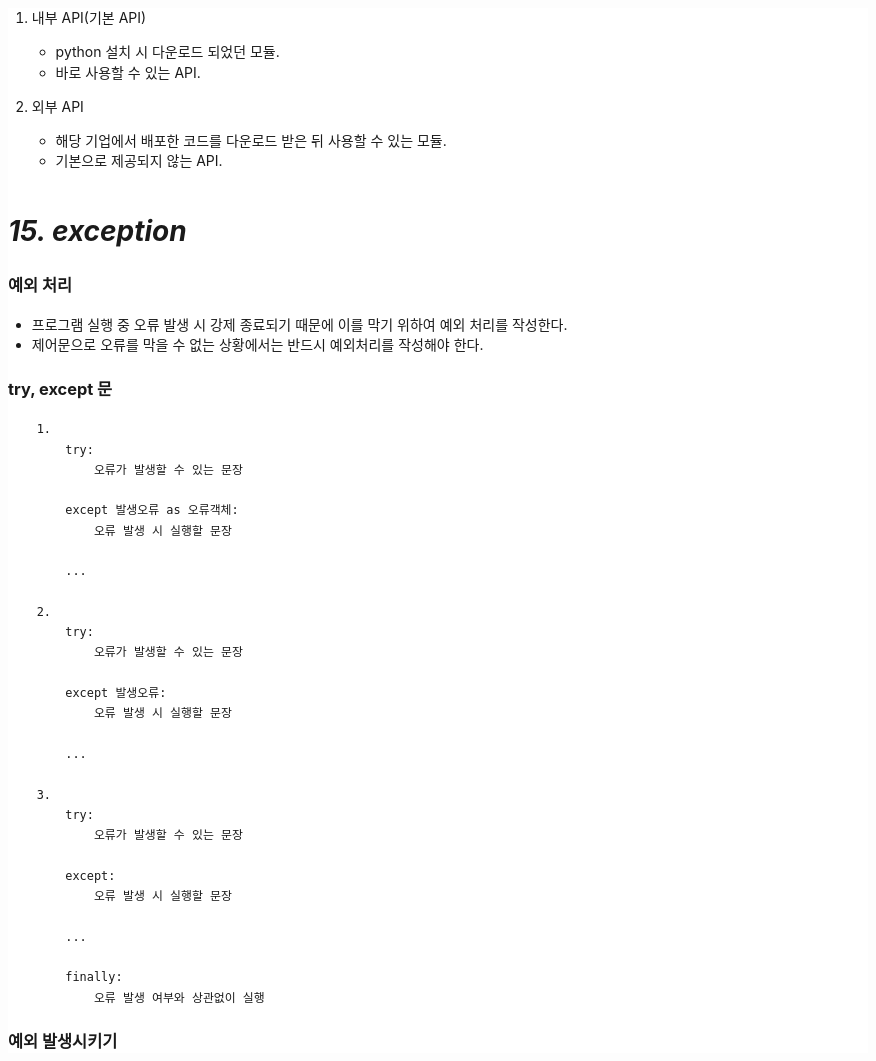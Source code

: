 1. 내부 API(기본 API)
   
    - python 설치 시 다운로드 되었던 모듈.  
    - 바로 사용할 수 있는 API.

2. 외부 API  
   
    - 해당 기업에서 배포한 코드를 다운로드 받은 뒤 사용할 수 있는 모듈.  
    - 기본으로 제공되지 않는 API.  


# ***15. exception***

### 예외 처리

- 프로그램 실행 중 오류 발생 시 강제 종료되기 때문에 이를 막기 위하여 예외 처리를 작성한다.  
- 제어문으로 오류를 막을 수 없는 상황에서는 반드시 예외처리를 작성해야 한다.  

### try, except 문
```
    1.
        try:
            오류가 발생할 수 있는 문장

        except 발생오류 as 오류객체:
            오류 발생 시 실행할 문장

        ...

    2.
        try:
            오류가 발생할 수 있는 문장

        except 발생오류:
            오류 발생 시 실행할 문장

        ...

    3.
        try:
            오류가 발생할 수 있는 문장

        except:
            오류 발생 시 실행할 문장

        ...

        finally:
            오류 발생 여부와 상관없이 실행

```
### 예외 발생시키기
